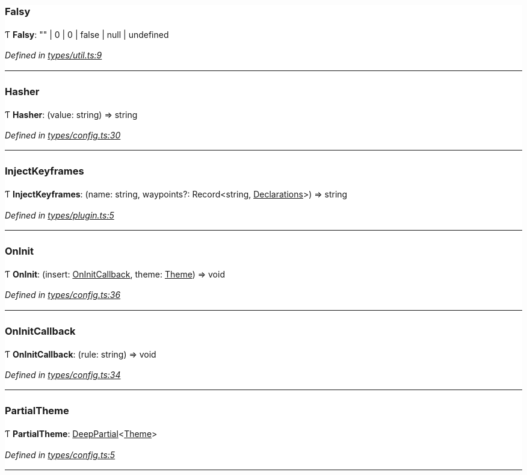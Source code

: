
### Falsy

Ƭ **Falsy**: "" \| 0 \| 0 \| false \| null \| undefined

_Defined in [types/util.ts:9](https://github.com/kenoxa/beamwind/blob/main/packages/beamwind/src/types/util.ts#L9)_

---

### Hasher

Ƭ **Hasher**: (value: string) => string

_Defined in [types/config.ts:30](https://github.com/kenoxa/beamwind/blob/main/packages/beamwind/src/types/config.ts#L30)_

---

### InjectKeyframes

Ƭ **InjectKeyframes**: (name: string, waypoints?: Record\<string, [Declarations](_index_.md#declarations)>) => string

_Defined in [types/plugin.ts:5](https://github.com/kenoxa/beamwind/blob/main/packages/beamwind/src/types/plugin.ts#L5)_

---

### OnInit

Ƭ **OnInit**: (insert: [OnInitCallback](_index_.md#oninitcallback), theme: [Theme](../interfaces/_index_.theme.md)) => void

_Defined in [types/config.ts:36](https://github.com/kenoxa/beamwind/blob/main/packages/beamwind/src/types/config.ts#L36)_

---

### OnInitCallback

Ƭ **OnInitCallback**: (rule: string) => void

_Defined in [types/config.ts:34](https://github.com/kenoxa/beamwind/blob/main/packages/beamwind/src/types/config.ts#L34)_

---

### PartialTheme

Ƭ **PartialTheme**: [DeepPartial](_index_.md#deeppartial)\<[Theme](../interfaces/_index_.theme.md)>

_Defined in [types/config.ts:5](https://github.com/kenoxa/beamwind/blob/main/packages/beamwind/src/types/config.ts#L5)_

---
